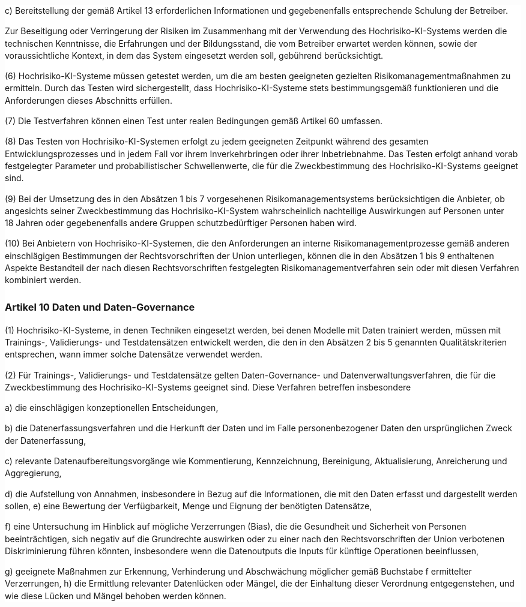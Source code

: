 c)	Bereitstellung der gemäß Artikel 13 erforderlichen Informationen und gegebenenfalls entsprechende Schulung der Betreiber.

Zur Beseitigung oder Verringerung der Risiken im Zusammenhang mit der Verwendung des Hochrisiko-KI-Systems werden die technischen Kenntnisse, die Erfahrungen und der Bildungsstand, die vom Betreiber erwartet werden können, sowie der voraussichtliche Kontext, in dem das System eingesetzt werden soll, gebührend berücksichtigt.

(6)	Hochrisiko-KI-Systeme müssen getestet werden, um die am besten geeigneten gezielten Risikomanagementmaßnahmen zu ermitteln. Durch das Testen wird sichergestellt, dass Hochrisiko-KI-Systeme stets bestimmungsgemäß funktionieren und die Anforderungen dieses Abschnitts erfüllen.

(7)	Die Testverfahren können einen Test unter realen Bedingungen gemäß Artikel 60 umfassen.

(8)	Das Testen von Hochrisiko-KI-Systemen erfolgt zu jedem geeigneten Zeitpunkt während des gesamten Entwicklungsprozesses und in jedem Fall vor ihrem Inverkehrbringen oder ihrer Inbetriebnahme. Das Testen erfolgt anhand vorab festgelegter Parameter und probabilistischer Schwellenwerte, die für die Zweckbestimmung des Hochrisiko-KI-Systems geeignet sind.

(9)	Bei der Umsetzung des in den Absätzen 1 bis 7 vorgesehenen Risikomanagementsystems berücksichtigen die Anbieter, ob angesichts seiner Zweckbestimmung das Hochrisiko-KI-System wahrscheinlich nachteilige Auswirkungen auf Personen unter 18 Jahren oder gegebenenfalls andere Gruppen schutzbedürftiger Personen haben wird.

(10)	Bei Anbietern von Hochrisiko-KI-Systemen, die den Anforderungen an interne Risikomanagementprozesse gemäß anderen einschlägigen Bestimmungen der Rechtsvorschriften der Union unterliegen, können die in den Absätzen 1 bis 9 enthaltenen Aspekte Bestandteil der nach diesen Rechtsvorschriften festgelegten Risikomanagementverfahren sein oder mit diesen Verfahren kombiniert werden.

### Artikel 10 Daten und Daten-Governance
(1)	Hochrisiko-KI-Systeme, in denen Techniken eingesetzt werden, bei denen Modelle mit Daten trainiert werden, müssen mit Trainings-, Validierungs- und Testdatensätzen entwickelt werden, die den in den Absätzen 2 bis 5 genannten Qualitätskriterien entsprechen, wann immer solche Datensätze verwendet werden.

(2)	Für Trainings-, Validierungs- und Testdatensätze gelten Daten-Governance- und Datenverwaltungsverfahren, die für die Zweckbestimmung des Hochrisiko-KI-Systems geeignet sind. Diese Verfahren betreffen insbesondere

a)	die einschlägigen konzeptionellen Entscheidungen,

b)	die Datenerfassungsverfahren und die Herkunft der Daten und im Falle personenbezogener Daten den ursprünglichen Zweck der Datenerfassung,

c)	relevante Datenaufbereitungsvorgänge wie Kommentierung, Kennzeichnung, Bereinigung, Aktualisierung, Anreicherung und Aggregierung,

d)	die Aufstellung von Annahmen, insbesondere in Bezug auf die Informationen, die mit den Daten erfasst und dargestellt werden sollen,
e)	eine Bewertung der Verfügbarkeit, Menge und Eignung der benötigten Datensätze,

f)	eine Untersuchung im Hinblick auf mögliche Verzerrungen (Bias), die die Gesundheit und Sicherheit von Personen beeinträchtigen, sich negativ auf die Grundrechte auswirken oder zu einer nach den Rechtsvorschriften der Union verbotenen Diskriminierung führen könnten, insbesondere wenn die Datenoutputs die Inputs für künftige Operationen beeinflussen,

g)	geeignete Maßnahmen zur Erkennung, Verhinderung und Abschwächung möglicher gemäß Buchstabe f ermittelter Verzerrungen,
h)	die Ermittlung relevanter Datenlücken oder Mängel, die der Einhaltung dieser Verordnung entgegenstehen, und wie diese Lücken und Mängel behoben werden können.
